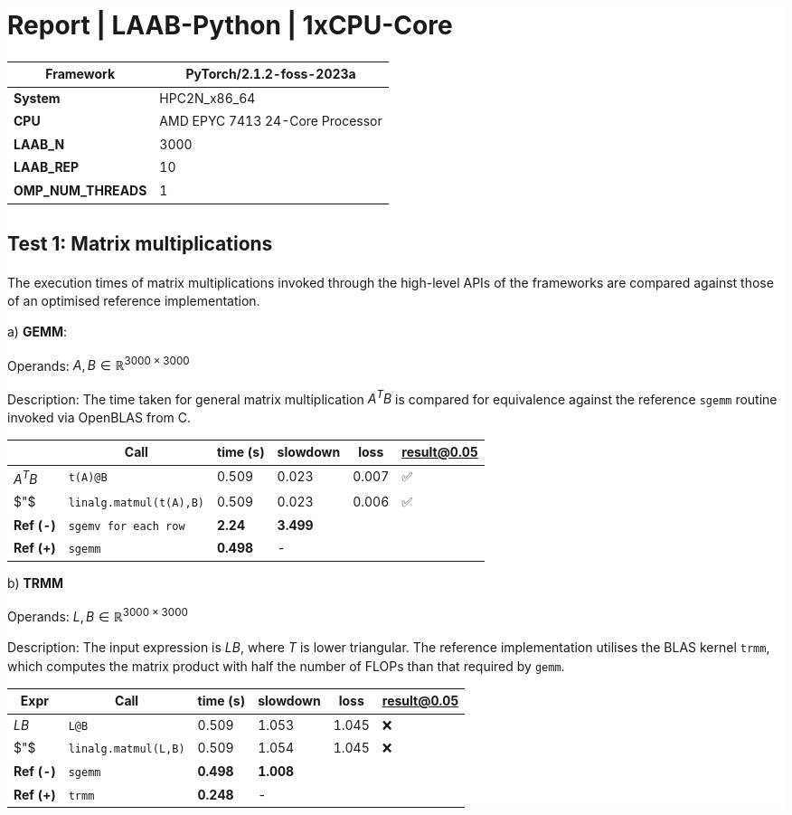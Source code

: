 # Report | LAAB-Python | 1xCPU-Core 

| Framework | PyTorch/2.1.2-foss-2023a | 
|---|---|
| **System** | HPC2N_x86_64 |
| **CPU** | AMD EPYC 7413 24-Core Processor | 
| **LAAB_N** | 3000 |
| **LAAB_REP** | 10 |
| **OMP_NUM_THREADS** | 1 |




## Test 1: Matrix multiplications

The execution times of matrix multiplications invoked through the high-level APIs of the frameworks are compared against those of an optimised reference implementation.

a) **GEMM**:

Operands: $A, B \in \mathbb{R}^{ 3000 \times 3000 }$

Description: The time taken for general matrix multiplication $A^TB$ is compared for equivalence against the reference `sgemm` routine invoked via OpenBLAS from C.


||Call  |  time (s)  | slowdown | loss | result@0.05 | 
|----|------|------------|--|---|--|
|$A^TB$|`t(A)@B`| 0.509 | 0.023 | 0.007| :white_check_mark: |
|$"$|`linalg.matmul(t(A),B)` | 0.509 |  0.023 | 0.006 | :white_check_mark: |
|**Ref (-)** |`sgemv for each row`| **2.24**| **3.499** | | |
|**Ref (+)** |`sgemm`| **0.498**| - | | |

b) **TRMM**

Operands: $L, B \in \mathbb{R}^{ 3000 \times 3000 }$

Description: The input expression is $LB$, where $T$ is lower triangular. The reference implementation utilises the BLAS kernel `trmm`, which computes the matrix product with half the number of FLOPs than that required by `gemm`.

|Expr|Call |  time (s)  | slowdown | loss | result@0.05|
|----|-----|------------|--|--|--|
|$LB$|`L@B`| 0.509 | 1.053 | 1.045 | :x: |
|$"$|`linalg.matmul(L,B)`| 0.509 |  1.054 | 1.045  | :x: |
|**Ref (-)** |`sgemm`| **0.498**| **1.008** | | |
|**Ref (+)** |`trmm`| **0.248**| - | | |
